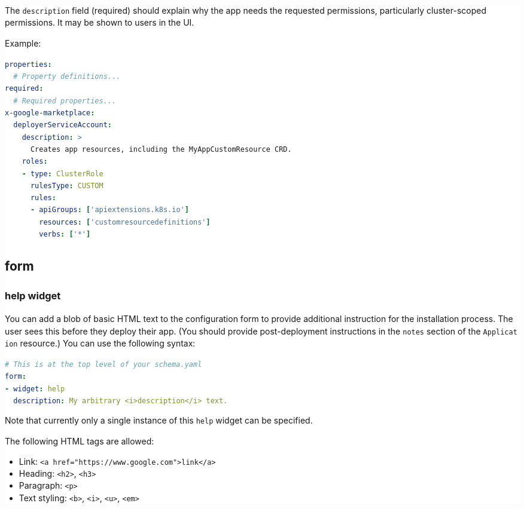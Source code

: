 The `description` field (required) should explain why the app needs the
requested permissions, particularly cluster-scoped permissions. It may be
shown to users in the UI.

Example:

```yaml
properties:
  # Property definitions...
required:
  # Required properties...
x-google-marketplace:
  deployerServiceAccount:
    description: >
      Creates app resources, including the MyAppCustomResource CRD.
    roles:
    - type: ClusterRole
      rulesType: CUSTOM
      rules:
      - apiGroups: ['apiextensions.k8s.io']
        resources: ['customresourcedefinitions']
        verbs: ['*']
```

## form

### help widget

You can add a blob of basic HTML text to the configuration form to provide
additional instruction for the installation process. The user sees this
before they deploy their app. (You should provide post-deployment instructions
in the `notes` section of the `Application` resource.)
You can use the following syntax:

```yaml
# This is at the top level of your schema.yaml
form:
- widget: help
  description: My arbitrary <i>description</i> text.
```

Note that currently only a single instance of this `help` widget can be specified.

The following HTML tags are allowed:
- Link: `<a href="https://www.google.com">link</a>`
- Heading: `<h2>`, `<h3>`
- Paragraph: `<p>`
- Text styling: `<b>`, `<i>`, `<u>`, `<em>`
